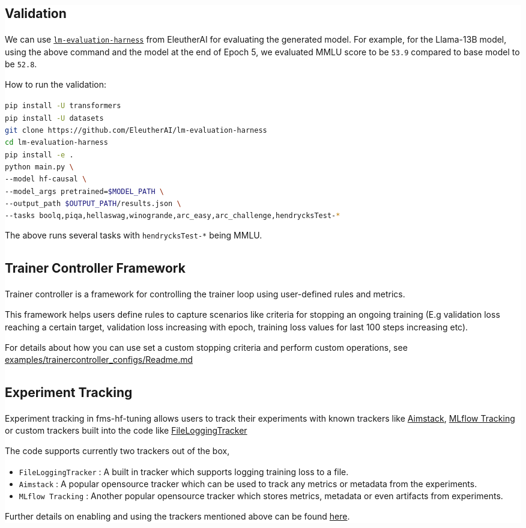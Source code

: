 ## Validation

We can use [`lm-evaluation-harness`](https://github.com/EleutherAI/lm-evaluation-harness) from EleutherAI for evaluating the generated model. For example, for the Llama-13B model, using the above command and the model at the end of Epoch 5, we evaluated MMLU score to be `53.9` compared to base model to be `52.8`.

How to run the validation:
```bash
pip install -U transformers
pip install -U datasets
git clone https://github.com/EleutherAI/lm-evaluation-harness
cd lm-evaluation-harness
pip install -e .
python main.py \ 
--model hf-causal \
--model_args pretrained=$MODEL_PATH \ 
--output_path $OUTPUT_PATH/results.json \ 
--tasks boolq,piqa,hellaswag,winogrande,arc_easy,arc_challenge,hendrycksTest-*
```

The above runs several tasks with `hendrycksTest-*` being MMLU.

## Trainer Controller Framework

Trainer controller is a framework for controlling the trainer loop using user-defined rules and metrics.

This framework helps users define rules to capture scenarios like criteria for stopping an ongoing training (E.g validation loss reaching a certain target, validation loss increasing with epoch, training loss values for last 100 steps increasing etc).

For details about how you can use set a custom stopping criteria and perform custom operations, see [examples/trainercontroller_configs/Readme.md](examples/trainercontroller_configs/Readme.md)


## Experiment Tracking

Experiment tracking in fms-hf-tuning allows users to track their experiments with known trackers like [Aimstack](https://aimstack.io/), [MLflow Tracking](https://mlflow.org/docs/latest/tracking.html) or custom trackers built into the code like
[FileLoggingTracker](./tuning/trackers/filelogging_tracker.py)

The code supports currently two trackers out of the box, 
* `FileLoggingTracker` : A built in tracker which supports logging training loss to a file.
* `Aimstack` : A popular opensource tracker which can be used to track any metrics or metadata from the experiments.
* `MLflow Tracking` : Another popular opensource tracker which stores metrics, metadata or even artifacts from experiments.

Further details on enabling and using the trackers mentioned above can be found [here](docs/experiment-tracking.md).  

